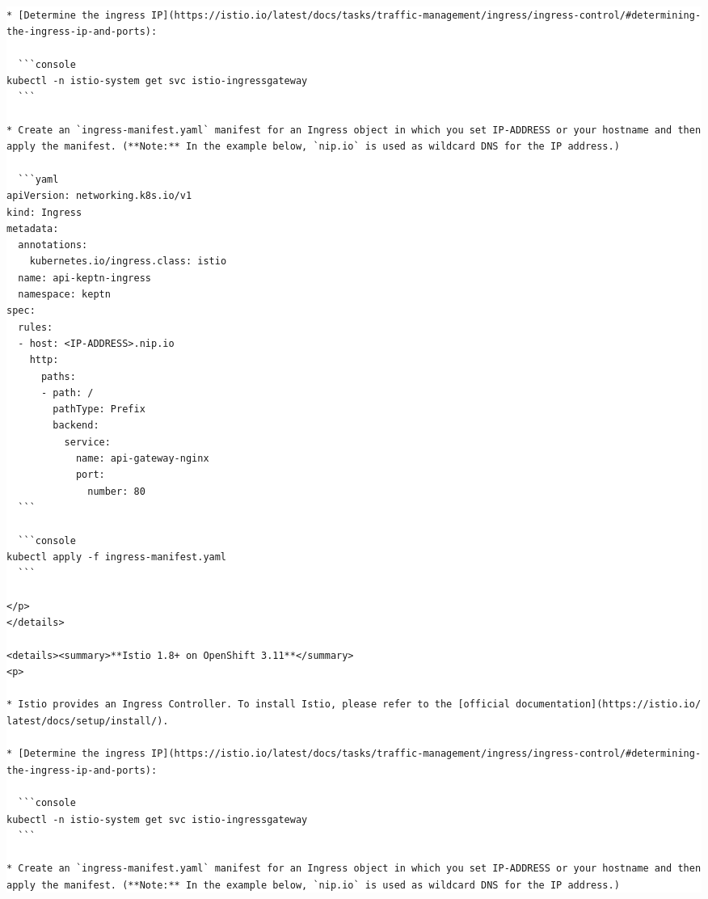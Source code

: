     * [Determine the ingress IP](https://istio.io/latest/docs/tasks/traffic-management/ingress/ingress-control/#determining-the-ingress-ip-and-ports):

      ```console
    kubectl -n istio-system get svc istio-ingressgateway
      ```

    * Create an `ingress-manifest.yaml` manifest for an Ingress object in which you set IP-ADDRESS or your hostname and then apply the manifest. (**Note:** In the example below, `nip.io` is used as wildcard DNS for the IP address.)

      ```yaml
    apiVersion: networking.k8s.io/v1
    kind: Ingress
    metadata:
      annotations:
        kubernetes.io/ingress.class: istio
      name: api-keptn-ingress
      namespace: keptn
    spec:
      rules:
      - host: <IP-ADDRESS>.nip.io
        http:
          paths:
          - path: /
            pathType: Prefix
            backend:
              service:
                name: api-gateway-nginx
                port:
                  number: 80
      ```

      ```console
    kubectl apply -f ingress-manifest.yaml
      ```

    </p>
    </details>

    <details><summary>**Istio 1.8+ on OpenShift 3.11**</summary>
    <p>

    * Istio provides an Ingress Controller. To install Istio, please refer to the [official documentation](https://istio.io/latest/docs/setup/install/).

    * [Determine the ingress IP](https://istio.io/latest/docs/tasks/traffic-management/ingress/ingress-control/#determining-the-ingress-ip-and-ports):

      ```console
    kubectl -n istio-system get svc istio-ingressgateway
      ```

    * Create an `ingress-manifest.yaml` manifest for an Ingress object in which you set IP-ADDRESS or your hostname and then apply the manifest. (**Note:** In the example below, `nip.io` is used as wildcard DNS for the IP address.)
